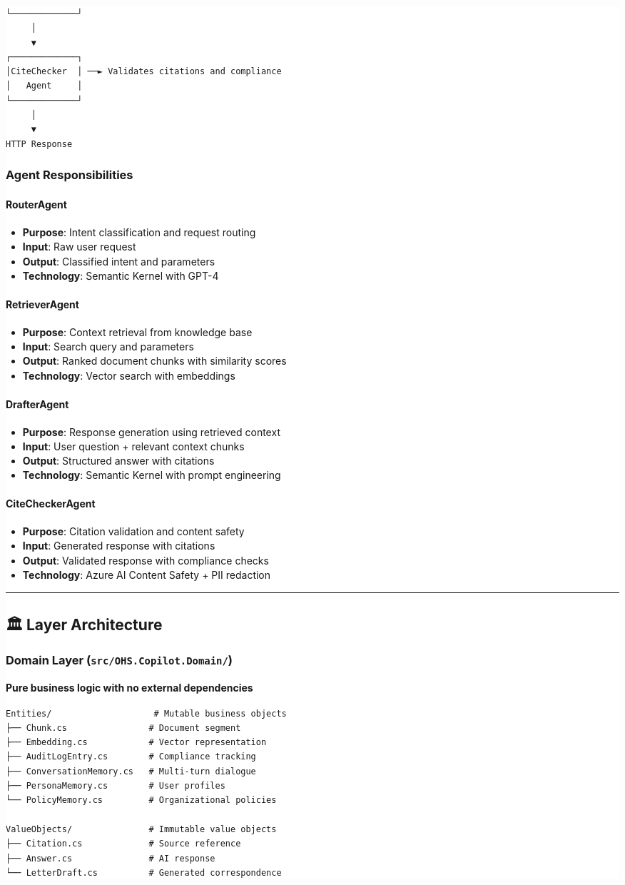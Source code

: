 ```
└─────────────┘
     │
     ▼
┌─────────────┐
│CiteChecker  │ ──► Validates citations and compliance
│   Agent     │     
└─────────────┘
     │
     ▼
HTTP Response
```

### **Agent Responsibilities**

#### **RouterAgent**
- **Purpose**: Intent classification and request routing
- **Input**: Raw user request
- **Output**: Classified intent and parameters
- **Technology**: Semantic Kernel with GPT-4

#### **RetrieverAgent** 
- **Purpose**: Context retrieval from knowledge base
- **Input**: Search query and parameters
- **Output**: Ranked document chunks with similarity scores
- **Technology**: Vector search with embeddings

#### **DrafterAgent**
- **Purpose**: Response generation using retrieved context
- **Input**: User question + relevant context chunks
- **Output**: Structured answer with citations
- **Technology**: Semantic Kernel with prompt engineering

#### **CiteCheckerAgent**
- **Purpose**: Citation validation and content safety
- **Input**: Generated response with citations
- **Output**: Validated response with compliance checks
- **Technology**: Azure AI Content Safety + PII redaction

---

## 🏛️ **Layer Architecture**

### **Domain Layer** (`src/OHS.Copilot.Domain/`)
**Pure business logic with no external dependencies**

```
Entities/                    # Mutable business objects
├── Chunk.cs                # Document segment
├── Embedding.cs            # Vector representation  
├── AuditLogEntry.cs        # Compliance tracking
├── ConversationMemory.cs   # Multi-turn dialogue
├── PersonaMemory.cs        # User profiles
└── PolicyMemory.cs         # Organizational policies

ValueObjects/               # Immutable value objects
├── Citation.cs             # Source reference
├── Answer.cs               # AI response
└── LetterDraft.cs          # Generated correspondence
```
